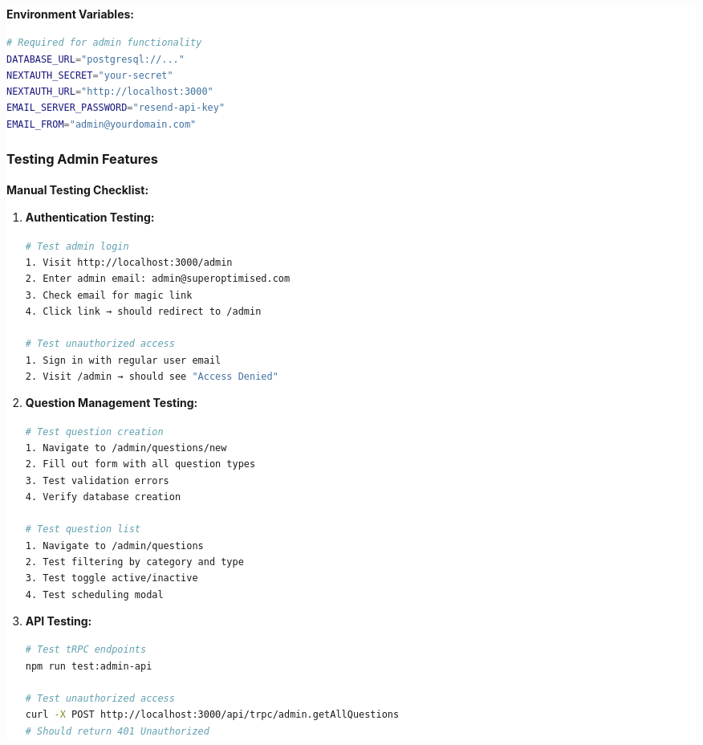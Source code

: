 **Environment Variables:**

```bash
# Required for admin functionality
DATABASE_URL="postgresql://..."
NEXTAUTH_SECRET="your-secret"
NEXTAUTH_URL="http://localhost:3000"
EMAIL_SERVER_PASSWORD="resend-api-key"
EMAIL_FROM="admin@yourdomain.com"
```

### Testing Admin Features

**Manual Testing Checklist:**

1. **Authentication Testing:**

   ```bash
   # Test admin login
   1. Visit http://localhost:3000/admin
   2. Enter admin email: admin@superoptimised.com
   3. Check email for magic link
   4. Click link → should redirect to /admin

   # Test unauthorized access
   1. Sign in with regular user email
   2. Visit /admin → should see "Access Denied"
   ```

2. **Question Management Testing:**

   ```bash
   # Test question creation
   1. Navigate to /admin/questions/new
   2. Fill out form with all question types
   3. Test validation errors
   4. Verify database creation

   # Test question list
   1. Navigate to /admin/questions
   2. Test filtering by category and type
   3. Test toggle active/inactive
   4. Test scheduling modal
   ```

3. **API Testing:**

   ```bash
   # Test tRPC endpoints
   npm run test:admin-api

   # Test unauthorized access
   curl -X POST http://localhost:3000/api/trpc/admin.getAllQuestions
   # Should return 401 Unauthorized
   ```
